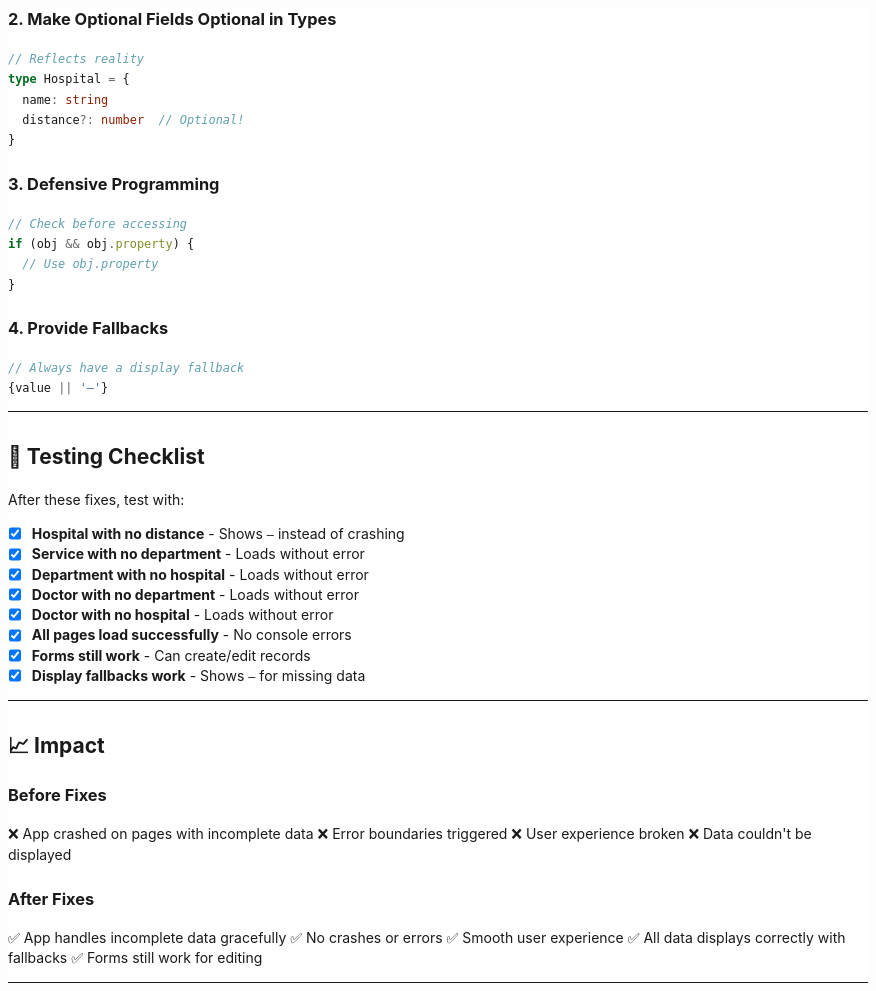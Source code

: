 ### 2. **Make Optional Fields Optional in Types**
```typescript
// Reflects reality
type Hospital = {
  name: string
  distance?: number  // Optional!
}
```

### 3. **Defensive Programming**
```typescript
// Check before accessing
if (obj && obj.property) {
  // Use obj.property
}
```

### 4. **Provide Fallbacks**
```typescript
// Always have a display fallback
{value || '—'}
```

---

## 🧪 **Testing Checklist**

After these fixes, test with:

- [x] **Hospital with no distance** - Shows `—` instead of crashing
- [x] **Service with no department** - Loads without error
- [x] **Department with no hospital** - Loads without error
- [x] **Doctor with no department** - Loads without error
- [x] **Doctor with no hospital** - Loads without error
- [x] **All pages load successfully** - No console errors
- [x] **Forms still work** - Can create/edit records
- [x] **Display fallbacks work** - Shows `—` for missing data

---

## 📈 **Impact**

### Before Fixes
❌ App crashed on pages with incomplete data
❌ Error boundaries triggered
❌ User experience broken
❌ Data couldn't be displayed

### After Fixes
✅ App handles incomplete data gracefully
✅ No crashes or errors
✅ Smooth user experience
✅ All data displays correctly with fallbacks
✅ Forms still work for editing

---